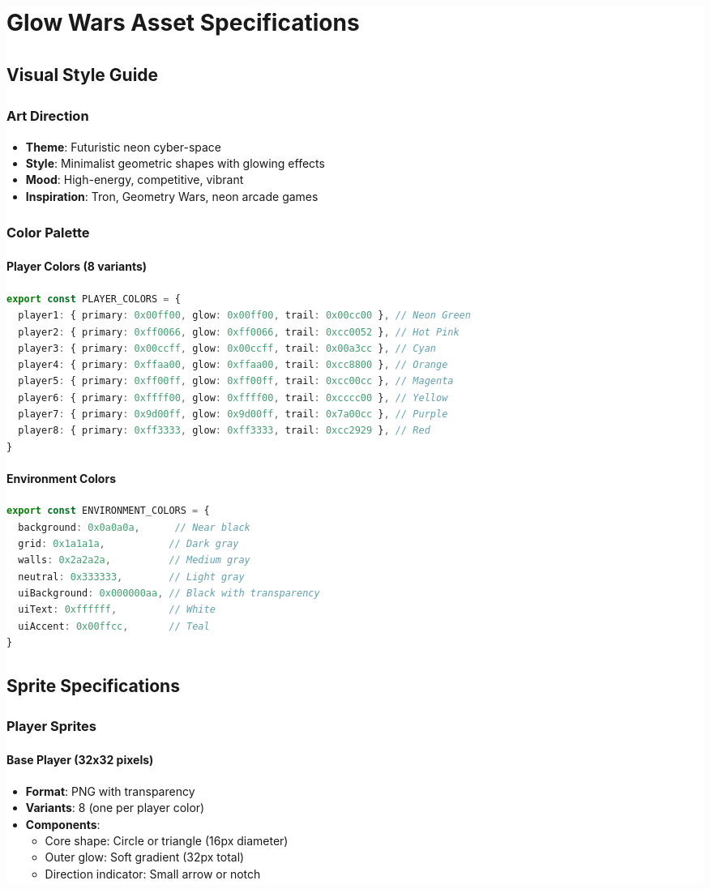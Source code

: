 # Glow Wars Asset Specifications

## Visual Style Guide

### Art Direction
- **Theme**: Futuristic neon cyber-space
- **Style**: Minimalist geometric shapes with glowing effects
- **Mood**: High-energy, competitive, vibrant
- **Inspiration**: Tron, Geometry Wars, neon arcade games

### Color Palette

#### Player Colors (8 variants)
```typescript
export const PLAYER_COLORS = {
  player1: { primary: 0x00ff00, glow: 0x00ff00, trail: 0x00cc00 }, // Neon Green
  player2: { primary: 0xff0066, glow: 0xff0066, trail: 0xcc0052 }, // Hot Pink
  player3: { primary: 0x00ccff, glow: 0x00ccff, trail: 0x00a3cc }, // Cyan
  player4: { primary: 0xffaa00, glow: 0xffaa00, trail: 0xcc8800 }, // Orange
  player5: { primary: 0xff00ff, glow: 0xff00ff, trail: 0xcc00cc }, // Magenta
  player6: { primary: 0xffff00, glow: 0xffff00, trail: 0xcccc00 }, // Yellow
  player7: { primary: 0x9d00ff, glow: 0x9d00ff, trail: 0x7a00cc }, // Purple
  player8: { primary: 0xff3333, glow: 0xff3333, trail: 0xcc2929 }, // Red
}
```

#### Environment Colors
```typescript
export const ENVIRONMENT_COLORS = {
  background: 0x0a0a0a,      // Near black
  grid: 0x1a1a1a,           // Dark gray
  walls: 0x2a2a2a,          // Medium gray
  neutral: 0x333333,        // Light gray
  uiBackground: 0x000000aa, // Black with transparency
  uiText: 0xffffff,         // White
  uiAccent: 0x00ffcc,       // Teal
}
```

## Sprite Specifications

### Player Sprites

#### Base Player (32x32 pixels)
- **Format**: PNG with transparency
- **Variants**: 8 (one per player color)
- **Components**:
  - Core shape: Circle or triangle (16px diameter)
  - Outer glow: Soft gradient (32px total)
  - Direction indicator: Small arrow or notch
